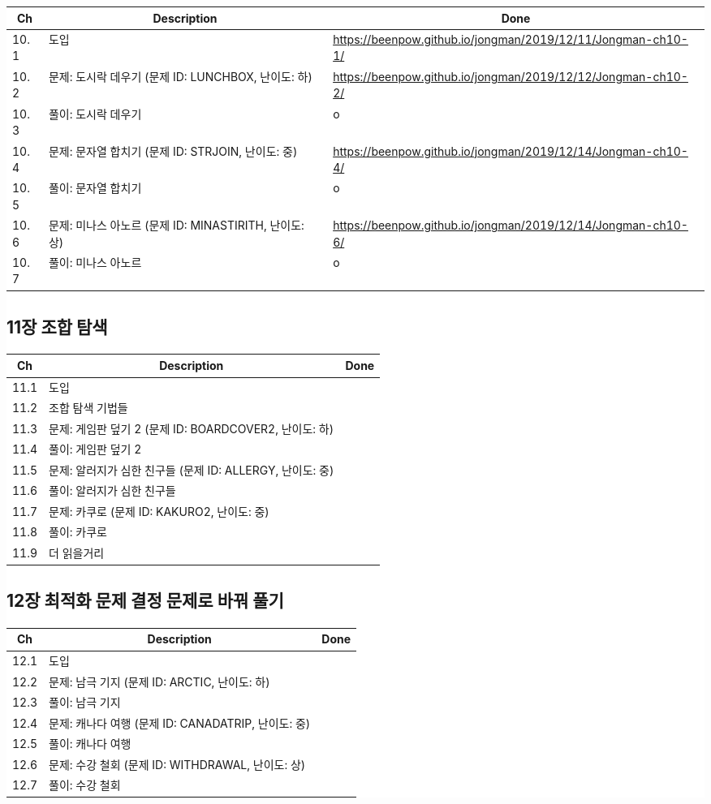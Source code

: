 |Ch   | Description   |Done|
|-----|---------------|----|
|10.1| 도입 |<https://beenpow.github.io/jongman/2019/12/11/Jongman-ch10-1/>|
|10.2| 문제: 도시락 데우기 (문제 ID: LUNCHBOX, 난이도: 하)|<https://beenpow.github.io/jongman/2019/12/12/Jongman-ch10-2/>|
|10.3| 풀이: 도시락 데우기 |o|
|10.4| 문제: 문자열 합치기 (문제 ID: STRJOIN, 난이도: 중)|<https://beenpow.github.io/jongman/2019/12/14/Jongman-ch10-4/>|
|10.5| 풀이: 문자열 합치기 |o|
|10.6| 문제: 미나스 아노르 (문제 ID: MINASTIRITH, 난이도: 상)|<https://beenpow.github.io/jongman/2019/12/14/Jongman-ch10-6/>|
|10.7| 풀이: 미나스 아노르 |o|

## 11장 조합 탐색 

|Ch   | Description   |Done|
|-----|---------------|----|
|11.1| 도입 
|11.2| 조합 탐색 기법들 
|11.3| 문제: 게임판 덮기 2 (문제 ID: BOARDCOVER2, 난이도: 하) 
|11.4| 풀이: 게임판 덮기 2 
|11.5| 문제: 알러지가 심한 친구들 (문제 ID: ALLERGY, 난이도: 중) 
|11.6| 풀이: 알러지가 심한 친구들 
|11.7| 문제: 카쿠로 (문제 ID: KAKURO2, 난이도: 중) 
|11.8| 풀이: 카쿠로 
|11.9| 더 읽을거리 

## 12장 최적화 문제 결정 문제로 바꿔 풀기 

|Ch   | Description   |Done|
|-----|---------------|----|
|12.1| 도입 
|12.2| 문제: 남극 기지 (문제 ID: ARCTIC, 난이도: 하) 
|12.3| 풀이: 남극 기지 
|12.4| 문제: 캐나다 여행 (문제 ID: CANADATRIP, 난이도: 중) 
|12.5| 풀이: 캐나다 여행 
|12.6| 문제: 수강 철회 (문제 ID: WITHDRAWAL, 난이도: 상) 
|12.7| 풀이: 수강 철회 
